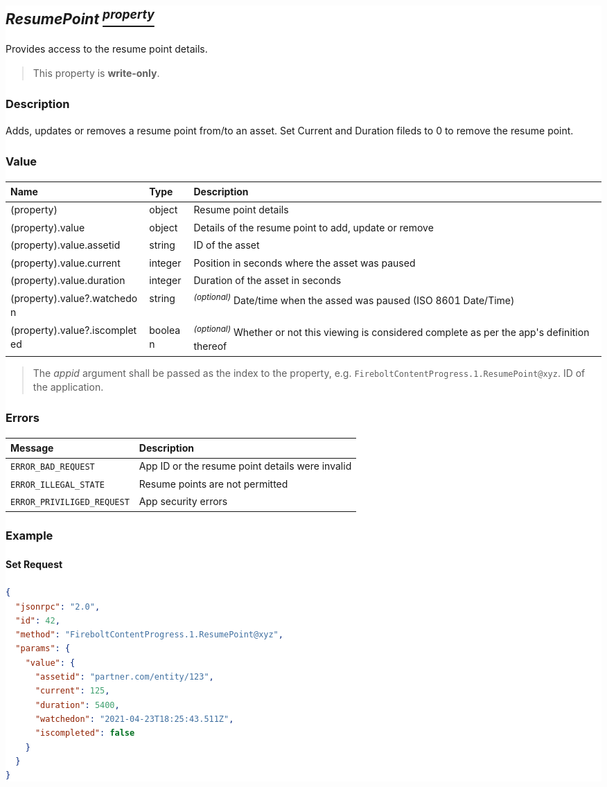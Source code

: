 <a name="property.ResumePoint"></a>
## *ResumePoint [<sup>property</sup>](#head.Properties)*

Provides access to the resume point details.

> This property is **write-only**.

### Description

Adds, updates or removes a resume point from/to an asset. Set Current and Duration fileds to 0 to remove the resume point.

### Value

| Name | Type | Description |
| :-------- | :-------- | :-------- |
| (property) | object | Resume point details |
| (property).value | object | Details of the resume point to add, update or remove |
| (property).value.assetid | string | ID of the asset |
| (property).value.current | integer | Position in seconds where the asset was paused |
| (property).value.duration | integer | Duration of the asset in seconds |
| (property).value?.watchedon | string | <sup>*(optional)*</sup> Date/time when the assed was paused (ISO 8601 Date/Time) |
| (property).value?.iscompleted | boolean | <sup>*(optional)*</sup> Whether or not this viewing is considered complete as per the app's definition thereof |

> The *appid* argument shall be passed as the index to the property, e.g. ``FireboltContentProgress.1.ResumePoint@xyz``. ID of the application.

### Errors

| Message | Description |
| :-------- | :-------- |
| ```ERROR_BAD_REQUEST``` | App ID or the resume point details were invalid |
| ```ERROR_ILLEGAL_STATE``` | Resume points are not permitted |
| ```ERROR_PRIVILIGED_REQUEST``` | App security errors |

### Example

#### Set Request

```json
{
  "jsonrpc": "2.0",
  "id": 42,
  "method": "FireboltContentProgress.1.ResumePoint@xyz",
  "params": {
    "value": {
      "assetid": "partner.com/entity/123",
      "current": 125,
      "duration": 5400,
      "watchedon": "2021-04-23T18:25:43.511Z",
      "iscompleted": false
    }
  }
}
```

